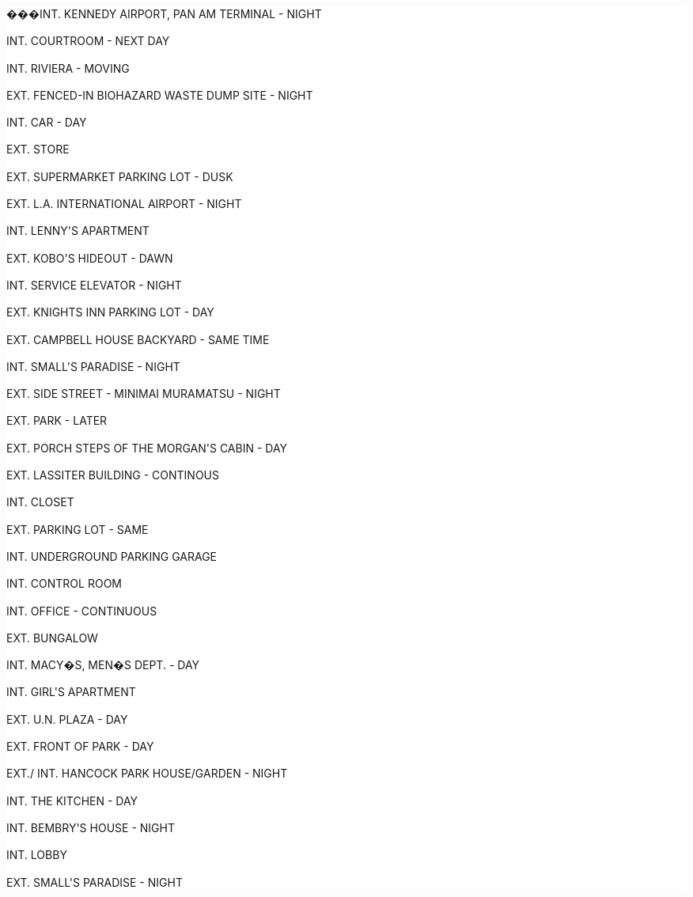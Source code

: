 ���INT. KENNEDY AIRPORT, PAN AM TERMINAL - NIGHT

INT. COURTROOM - NEXT DAY

INT. RIVIERA - MOVING

EXT. FENCED-IN BIOHAZARD WASTE DUMP SITE - NIGHT

INT. CAR - DAY

EXT. STORE

EXT. SUPERMARKET PARKING LOT - DUSK

EXT. L.A. INTERNATIONAL AIRPORT - NIGHT

INT. LENNY'S APARTMENT

EXT. KOBO'S HIDEOUT - DAWN

INT. SERVICE ELEVATOR - NIGHT

EXT. KNIGHTS INN PARKING LOT - DAY

EXT. CAMPBELL HOUSE BACKYARD - SAME TIME

INT. SMALL'S PARADISE - NIGHT

EXT. SIDE STREET - MINIMAI MURAMATSU - NIGHT

EXT. PARK - LATER

EXT. PORCH STEPS OF THE MORGAN'S CABIN - DAY

EXT. LASSITER BUILDING - CONTINOUS

INT. CLOSET

EXT. PARKING LOT - SAME

INT. UNDERGROUND PARKING GARAGE

INT. CONTROL ROOM

INT. OFFICE - CONTINUOUS

EXT. BUNGALOW

INT. MACY�S, MEN�S DEPT. - DAY

INT. GIRL'S APARTMENT

EXT. U.N. PLAZA - DAY

EXT. FRONT OF PARK - DAY

EXT./ INT. HANCOCK PARK HOUSE/GARDEN - NIGHT

INT. THE KITCHEN - DAY

INT. BEMBRY'S HOUSE - NIGHT

INT. LOBBY

EXT. SMALL'S PARADISE - NIGHT
